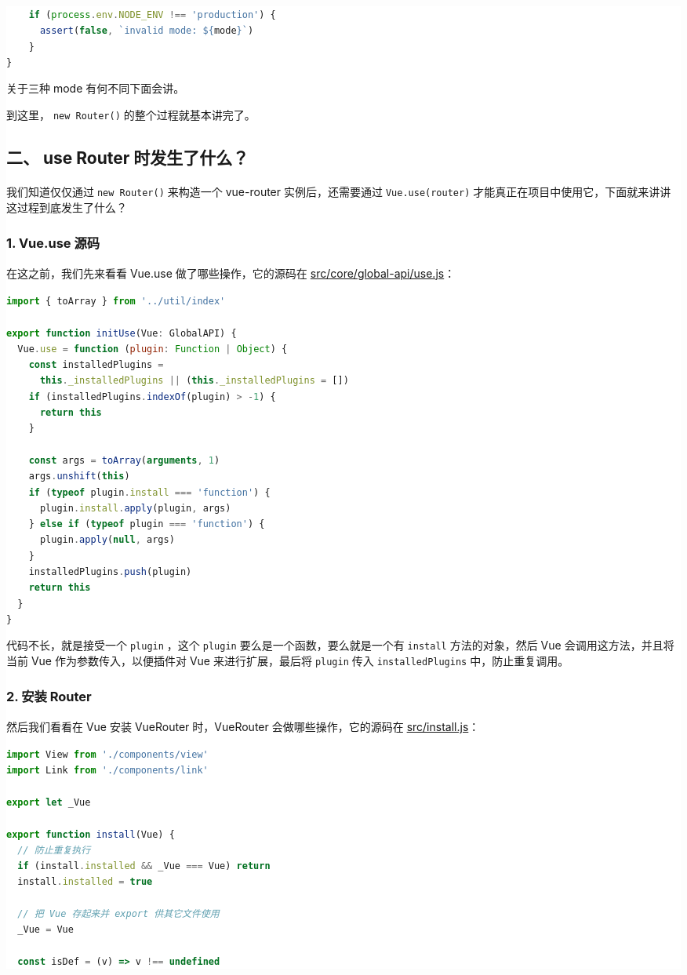 ```jsx
    if (process.env.NODE_ENV !== 'production') {
      assert(false, `invalid mode: ${mode}`)
    }
}
```

关于三种 mode 有何不同下面会讲。

到这里， `new Router()` 的整个过程就基本讲完了。

## 二、 use Router 时发生了什么？

我们知道仅仅通过 `new Router()` 来构造一个 vue-router 实例后，还需要通过 `Vue.use(router)` 才能真正在项目中使用它，下面就来讲讲这过程到底发生了什么？

### 1. Vue.use 源码

在这之前，我们先来看看 Vue.use 做了哪些操作，它的源码在 [src/core/global-api/use.js](https://github1s.com/vuejs/vue/blob/HEAD/src/core/global-api/use.js)：

```jsx
import { toArray } from '../util/index'

export function initUse(Vue: GlobalAPI) {
  Vue.use = function (plugin: Function | Object) {
    const installedPlugins =
      this._installedPlugins || (this._installedPlugins = [])
    if (installedPlugins.indexOf(plugin) > -1) {
      return this
    }

    const args = toArray(arguments, 1)
    args.unshift(this)
    if (typeof plugin.install === 'function') {
      plugin.install.apply(plugin, args)
    } else if (typeof plugin === 'function') {
      plugin.apply(null, args)
    }
    installedPlugins.push(plugin)
    return this
  }
}
```

代码不长，就是接受一个 `plugin` ，这个 `plugin` 要么是一个函数，要么就是一个有 `install` 方法的对象，然后 Vue 会调用这方法，并且将当前 Vue 作为参数传入，以便插件对 Vue 来进行扩展，最后将 `plugin` 传入 `installedPlugins` 中，防止重复调用。

### 2. 安装 Router

然后我们看看在 Vue 安装 VueRouter 时，VueRouter 会做哪些操作，它的源码在 [src/install.js](https://github1s.com/vuejs/vue-router/blob/HEAD/src/install.js)：

```jsx
import View from './components/view'
import Link from './components/link'

export let _Vue

export function install(Vue) {
  // 防止重复执行
  if (install.installed && _Vue === Vue) return
  install.installed = true

  // 把 Vue 存起来并 export 供其它文件使用
  _Vue = Vue

  const isDef = (v) => v !== undefined
```